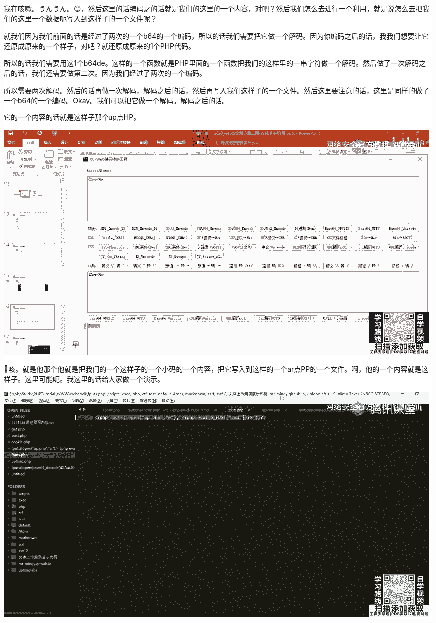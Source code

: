我在咳嗽。うんうん。😊，然后这里的话编码之的话就是我们的这里的一个内容，对吧？然后我们怎么去进行一个利用，就是说怎么去把我们的这里一个数据呃写入到这样子的一个文件呢？

就我们因为我们前面的话是经过了两次的一个b64的一个编码，所以的话我们需要把它做一个解码。因为你编码之后的话，我我们想要让它还原成原来的一个样子，对吧？就还原成原来的1个PHP代码。

所以的话我们需要用这1个b64de。这样的一个函数就是PHP里面的一个函数把我们的这样里的一串字符做一个解码。然后做了一次解码之后的话，我们还需要做第二次。因为我们经过了两次的一个编码。

所以需要两次解码。然后的话再做一次解码，解码之后的话，然后再写入我们这样子的一个文件。然后这里要注意的话，这里是同样的做了一个b64的一个编码。Okay。我们可以把它做一个解码。解码之后的话。

它的一个内容的话就是这样子那个up点HP。

![](img/3bb2ecc1fb42d873dc7d56a2f0771398_114.png)

🤧咳。就是他那个他就是把我们的一个这样子的一个小码的一个内容，把它写入到这样的一个ar点PP的一个文件。啊，他的一个内容就是这样子。这里可能呃。我这里的话给大家做一个演示。



![](img/3bb2ecc1fb42d873dc7d56a2f0771398_116.png)
